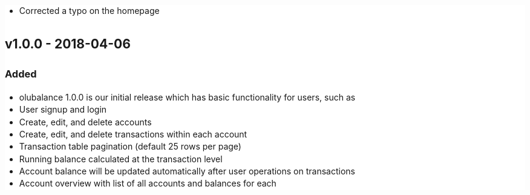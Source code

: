 - Corrected a typo on the homepage

## v1.0.0 - 2018-04-06

### Added

- olubalance 1.0.0 is our initial release which has basic functionality for users, such as
- User signup and login
- Create, edit, and delete accounts
- Create, edit, and delete transactions within each account
- Transaction table pagination (default 25 rows per page)
- Running balance calculated at the transaction level
- Account balance will be updated automatically after user operations on transactions
- Account overview with list of all accounts and balances for each

[Unreleased]: https://github.com/odinsride/olubalance/compare/v1.11.2...develop
[v1.11.2]: https://github.com/odinsride/olubalance/compare/v1.11.0...v1.11.2
[v1.11.0]: https://github.com/odinsride/olubalance/compare/v1.10.0...v1.11.0
[v1.10.0]: https://github.com/odinsride/olubalance/compare/v1.9.0...v1.10.0
[v1.9.0]: https://github.com/odinsride/olubalance/compare/v1.8.5...v1.9.0
[v1.8.5]: https://github.com/odinsride/olubalance/compare/v1.8.4...v1.8.5
[v1.8.4]: https://github.com/odinsride/olubalance/compare/v1.8.3...v1.8.4
[v1.8.3]: https://github.com/odinsride/olubalance/compare/v1.8.2...v1.8.3
[v1.8.2]: https://github.com/odinsride/olubalance/compare/v1.8.1...v1.8.2
[v1.8.1]: https://github.com/odinsride/olubalance/compare/v1.8.0...v1.8.1
[v1.8.0]: https://github.com/odinsride/olubalance/compare/v1.7.3...v1.8.0
[v1.7.3]: https://github.com/odinsride/olubalance/compare/v1.7.2...v1.7.3
[v1.7.2]: https://github.com/odinsride/olubalance/compare/v1.7.1...v1.7.2
[v1.7.1]: https://github.com/odinsride/olubalance/compare/v1.7.0...v1.7.1
[v1.7.0]: https://github.com/odinsride/olubalance/compare/v1.6.4...v1.7.0
[v1.6.4]: https://github.com/odinsride/olubalance/compare/v1.6.3...v1.6.4
[v1.6.3]: https://github.com/odinsride/olubalance/compare/v1.6.2...v1.6.3
[v1.6.2]: https://github.com/odinsride/olubalance/compare/v1.6.1...v1.6.2
[v1.6.1]: https://github.com/odinsride/olubalance/compare/v1.6.0...v1.6.1
[v1.6.0]: https://github.com/odinsride/olubalance/compare/v1.5.0...v1.6.0
[v1.5.0]: https://github.com/odinsride/olubalance/compare/v1.4.5...v1.5.0
[v1.4.5]: https://github.com/odinsride/olubalance/compare/v1.4.2...v1.4.5
[v1.4.2]: https://github.com/odinsride/olubalance/compare/v1.4.1...v1.4.2
[v1.4.1]: https://github.com/odinsride/olubalance/compare/v1.4.0...v1.4.1
[v1.4.0]: https://github.com/odinsride/olubalance/compare/v1.3.2...v1.4.0
[v1.3.2]: https://github.com/odinsride/olubalance/compare/v1.3.0...v1.3.2
[v1.3.0]: https://github.com/odinsride/olubalance/compare/v1.2.2...v1.3.0
[v1.2.2]: https://github.com/odinsride/olubalance/compare/v1.2.1...v1.2.2
[v1.2.1]: https://github.com/odinsride/olubalance/compare/v1.2.0...v1.2.1
[v1.2.0]: https://github.com/odinsride/olubalance/compare/v1.1.3...v1.2.0
[v1.1.3]: https://github.com/odinsride/olubalance/compare/v1.1.2...v1.1.3
[v1.1.2]: https://github.com/odinsride/olubalance/compare/v1.1.1...v1.1.2
[v1.1.1]: https://github.com/odinsride/olubalance/compare/v1.1.0...v1.1.1
[v1.1.0]: https://github.com/odinsride/olubalance/compare/v1.0.2...v1.1.0
[v1.0.2]: https://github.com/odinsride/olubalance/compare/v1.0.1...v1.0.2
[v1.0.1]: https://github.com/odinsride/olubalance/compare/v1.0...v1.0.1
